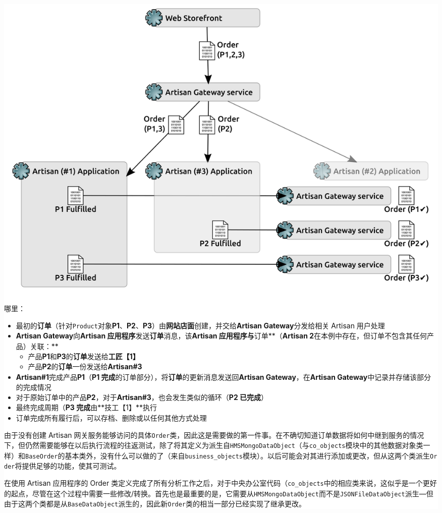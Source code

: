 ![](img/1da2c5ed-b34c-4306-bfc4-2fcd0c08a21e.png)

哪里：

*   最初的**订单**（针对`Product`对象**P1**、**P2**、**P3**）由**网站店面**创建，并交给**Artisan Gateway**分发给相关 Artisan 用户处理
*   **Artisan Gateway**向**Artisan 应用程序**发送**订单**消息，该**Artisan 应用程序与**订单**（**Artisan 2**在本例中存在，但订单不包含其任何产品）关联：**
    *   产品**P1**和**P3**的**订单**发送给**工匠【1】**
    *   产品**P2**的**订单**一份发送给**Artisan#3**
*   **Artisan#1**完成产品**P1**（**P1 完成**的订单部分），将**订单**的更新消息发送回**Artisan Gateway**，在**Artisan Gateway**中记录并存储该部分的完成情况
*   对于原始订单中的产品**P2**，对于**Artisan#3**，也会发生类似的循环（**P2 已完成**）
*   最终完成周期（**P3 完成**由**技工【1】**执行
*   订单完成所有履行后，可以存档、删除或以任何其他方式处理

由于没有创建 Artisan 网关服务能够访问的具体`Order`类，因此这是需要做的第一件事。在不确切知道订单数据将如何中继到服务的情况下，但仍然需要能够在以后执行流程的往返测试，除了将其定义为派生自`HMSMongoDataObject`（与`co_objects`模块中的其他数据对象类一样）和`BaseOrder`的基本类外，没有什么可以做的了（来自`business_objects`模块）。以后可能会对其进行添加或更改，但从这两个类派生`Order`将提供足够的功能，使其可测试。

在使用 Artisan 应用程序的 Order 类定义完成了所有分析工作之后，对于中央办公室代码（`co_objects`中的相应类来说，这似乎是一个更好的起点，尽管在这个过程中需要一些修改/转换。首先也是最重要的是，它需要从`HMSMongoDataObject`而不是`JSONFileDataObject`派生—但由于这两个类都是从`BaseDataObject`派生的，因此新`Order`类的相当一部分已经实现了继承更改。
